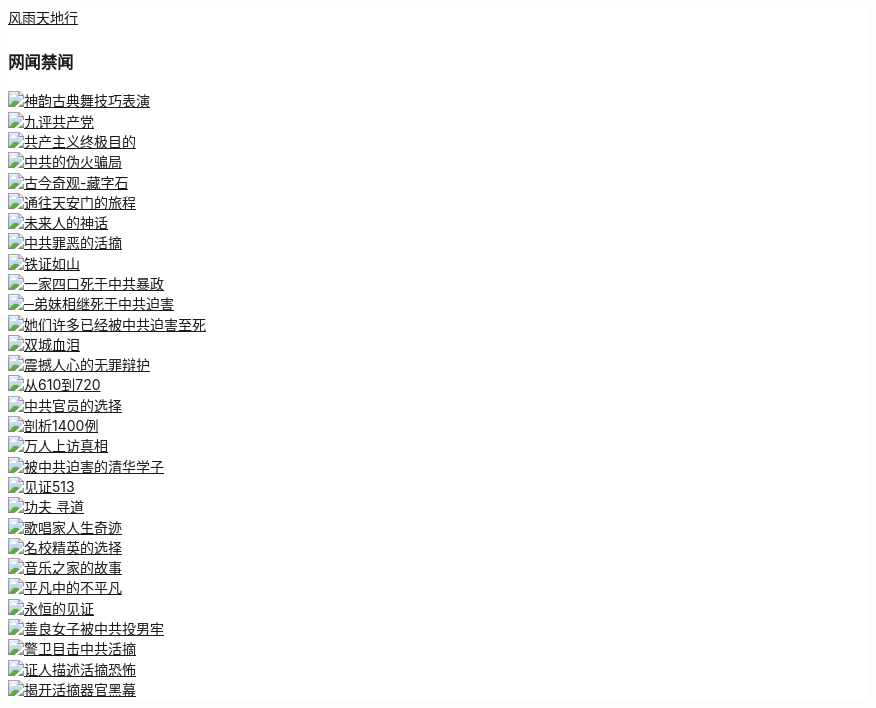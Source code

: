<a href="https://git.io/fjHp4" rel="nofollow">风雨天地行</a></p></td></tr><tr><td width="707"><h3><p><strong>网闻禁闻</strong></p></h3></td><td VALIGN=TOP rowspan=50><a href="https://git.io/fj9l0" target="_blank"><img width="130" src="https://raw.githubusercontent.com/qddt69/djy/master/gb/130/gudianwu.jpg" title="神韵古典舞技巧表演" alt="神韵古典舞技巧表演"></a><br><a href="https://git.io/fj9la" target="_blank"><img width="130" src="https://raw.githubusercontent.com/qddt69/djy/master/gb/130/9ping.jpg" title="九评共产党" alt="九评共产党"></a><br><a href="https://git.io/fj9lr" target="_blank"><img width="130" src="https://raw.githubusercontent.com/qddt69/djy/master/gb/130/communism.jpg" title="共产主义终极目的" alt="共产主义终极目的"></a><br><a href="https://git.io/fjFNJ" target="_blank"><img width="130" src="https://raw.githubusercontent.com/qddt69/djy/master/gb/130/weihuo.jpg" title="中共的伪火骗局" alt="中共的伪火骗局"></a><br><a href="https://git.io/fj9lK" target="_blank"><img width="130" src="https://raw.githubusercontent.com/qddt69/djy/master/gb/130/changzhi.jpg" title="古今奇观-藏字石" alt="古今奇观-藏字石"></a><br><a href="https://git.io/fj9lP" target="_blank"><img width="130" src="https://raw.githubusercontent.com/qddt69/djy/master/gb/130/tianan.jpg" title="通往天安门的旅程" alt="通往天安门的旅程"></a><br><a href="https://git.io/fj9lX" target="_blank"><img width="130" src="https://raw.githubusercontent.com/qddt69/djy/master/gb/130/weilai.jpg" title="未来人的神话" alt="未来人的神话"></a><br><a href="https://git.io/fj9l1" target="_blank"><img width="130" src="https://raw.githubusercontent.com/qddt69/djy/master/gb/130/ji-zy.jpg" title="中共罪恶的活摘" alt="中共罪恶的活摘"></a><br><a href="https://git.io/fj9lM" target="_blank"><img width="130" src="https://raw.githubusercontent.com/qddt69/djy/master/gb/130/huozhai.jpg" title="铁证如山" alt="铁证如山"></a><br><a href="https://git.io/fj9lD" target="_blank"><img width="130" src="https://raw.githubusercontent.com/qddt69/djy/master/gb/130/4ke.jpg" title="一家四口死于中共暴政" alt="一家四口死于中共暴政"></a><br><a href="https://git.io/fj9ly" target="_blank"><img width="130" src="https://raw.githubusercontent.com/qddt69/djy/master/gb/130/jie-di.jpg" title="─弟妹相继死于中共迫害" alt="─弟妹相继死于中共迫害"></a><br><a href="https://git.io/fj9lS" target="_blank"><img width="130" src="https://raw.githubusercontent.com/qddt69/djy/master/gb/130/ma-sj.jpg" title="她们许多已经被中共迫害至死" alt="她们许多已经被中共迫害至死"></a><br><a href="https://git.io/fj9l9" target="_blank"><img width="130" src="https://raw.githubusercontent.com/qddt69/djy/master/gb/130/shuan-cxl.jpg" title="双城血泪" alt="双城血泪"></a><br><a href="https://git.io/fj9lH" target="_blank"><img width="130" src="https://raw.githubusercontent.com/qddt69/djy/master/gb/130/wu-zbh.jpg" title="震撼人心的无罪辩护" alt="震撼人心的无罪辩护"></a><br><a href="https://git.io/fj9lQ" target="_blank"><img width="130" src="https://raw.githubusercontent.com/qddt69/djy/master/gb/130/6c10-720.jpg" title="从610到720" alt="从610到720"></a><br><a href="https://git.io/fj9l7" target="_blank"><img width="130" src="https://raw.githubusercontent.com/qddt69/djy/master/gb/130/xian-z.jpg" title="中共官员的选择" alt="中共官员的选择"></a><br><a href="https://git.io/fj9l5" target="_blank"><img width="130" src="https://raw.githubusercontent.com/qddt69/djy/master/gb/130/1400l.jpg" title="剖析1400例" alt="剖析1400例"></a><br><a href="https://git.io/fj9lb" target="_blank"><img width="130" src="https://raw.githubusercontent.com/qddt69/djy/master/gb/130/425.jpg" title="万人上访真相" alt="万人上访真相"></a><br><a href="https://git.io/fj9lN" target="_blank"><img width="130" src="https://raw.githubusercontent.com/qddt69/djy/master/gb/130/qing-h.jpg" title="被中共迫害的清华学子" alt="被中共迫害的清华学子"></a><br><a href="https://git.io/fj9lx" target="_blank"><img width="130" src="https://raw.githubusercontent.com/qddt69/djy/master/gb/130/jian-z513.jpg" title="见证513" alt="见证513"></a><br><a href="https://git.io/fj9lp" target="_blank"><img width="130" src="https://raw.githubusercontent.com/qddt69/djy/master/gb/130/gongfu.jpg" title="功夫 寻道" alt="功夫 寻道"></a><br><a href="https://git.io/fj9lh" target="_blank"><img width="130" src="https://raw.githubusercontent.com/qddt69/djy/master/gb/130/guangguimian.jpg" title="歌唱家人生奇迹" alt="歌唱家人生奇迹"></a><br><a href="https://git.io/fj9lj" target="_blank"><img width="130" src="https://raw.githubusercontent.com/qddt69/djy/master/gb/130/ming-jjy.jpg" title="名校精英的选择" alt="名校精英的选择"></a><br><a href="https://git.io/fj98e" target="_blank"><img width="130" src="https://raw.githubusercontent.com/qddt69/djy/master/gb/130/yin-lj.jpg" title="音乐之家的故事" alt="音乐之家的故事"></a><br><a href="https://git.io/fj98v" target="_blank"><img width="130" src="https://raw.githubusercontent.com/qddt69/djy/master/gb/130/ming-hsf.jpg" title="平凡中的不平凡" alt="平凡中的不平凡"></a><br><a href="https://github.com/qddt69/yh/blob/master/README.md?dfh#1" target="_blank"><img width="130" src="https://raw.githubusercontent.com/qddt69/djy/master/gb/130/yong-h.jpg" title="永恒的见证"  alt="永恒的见证"></a><br><a href="https://github.com/qddt69/djy/blob/master/gb/13/9/29/n3974789.md?dfh#1" target="_blank"><img width="130" src="https://raw.githubusercontent.com/qddt69/djy/master/gb/130/shang-lnz.jpg" title="善良女子被中共投男牢"  alt="善良女子被中共投男牢"></a><br><a href="https://github.com/qddt69/djy/blob/master/gb/16/3/16/n4663449.md?dfh#1" target="_blank"><img width="130" src="https://raw.githubusercontent.com/qddt69/djy/master/gb/130/huo-z3.jpg" title="警卫目击中共活摘"  alt="警卫目击中共活摘"></a><br><a href="https://github.com/qddt69/djy/blob/master/gb/16/8/7/n8177641.md?dfh#1" target="_blank"><img width="130" src="https://raw.githubusercontent.com/qddt69/djy/master/gb/130/huo-z4.jpg" title="证人描述活摘恐怖"  alt="证人描述活摘恐怖"></a><br><a href="https://github.com/qddt69/djy/blob/master/gb/10/4/19/n2881569.md?dfh#1" target="_blank"><img width="130" src="https://raw.githubusercontent.com/qddt69/djy/master/gb/130/huo-z1.jpg" title="揭开活摘器官黑幕"  alt="揭开活摘器官黑幕"></a><br><a href="https://github.com/qddt69/djy/blob/master/gb/10/11/7/n3077476.md?dfh#1" target="_blank">